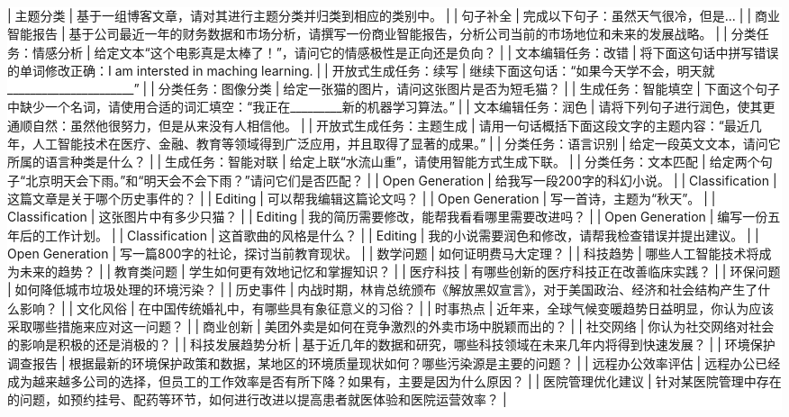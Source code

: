 | 主题分类             | 基于一组博客文章，请对其进行主题分类并归类到相应的类别中。                                                       |
| 句子补全             | 完成以下句子：虽然天气很冷，但是...                                                                               |
| 商业智能报告         | 基于公司最近一年的财务数据和市场分析，请撰写一份商业智能报告，分析公司当前的市场地位和未来的发展战略。           |
| 分类任务：情感分析         | 给定文本“这个电影真是太棒了！”，请问它的情感极性是正向还是负向？ |
| 文本编辑任务：改错       | 将下面这句话中拼写错误的单词修改正确：I am intersted in maching learning. |
| 开放式生成任务：续写     | 继续下面这句话：“如果今天学不会，明天就______________________” |
| 分类任务：图像分类       | 给定一张猫的图片，请问这张图片是否为短毛猫？                |
| 生成任务：智能填空       | 下面这个句子中缺少一个名词，请使用合适的词汇填空：“我正在_________新的机器学习算法。” |
| 文本编辑任务：润色       | 请将下列句子进行润色，使其更通顺自然：虽然他很努力，但是从来没有人相信他。 |
| 开放式生成任务：主题生成 | 请用一句话概括下面这段文字的主题内容：“最近几年，人工智能技术在医疗、金融、教育等领域得到广泛应用，并且取得了显著的成果。” |
| 分类任务：语言识别       | 给定一段英文文本，请问它所属的语言种类是什么？             |
| 生成任务：智能对联       | 给定上联“水流山重”，请使用智能方式生成下联。                 |
| 分类任务：文本匹配       | 给定两个句子“北京明天会下雨。”和“明天会不会下雨？”请问它们是否匹配？ |
| Open Generation | 给我写一段200字的科幻小说。 |
| Classification | 这篇文章是关于哪个历史事件的？ |
| Editing | 可以帮我编辑这篇论文吗？ |
| Open Generation | 写一首诗，主题为“秋天”。 |
| Classification | 这张图片中有多少只猫？ |
| Editing | 我的简历需要修改，能帮我看看哪里需要改进吗？ |
| Open Generation | 编写一份五年后的工作计划。 |
| Classification | 这首歌曲的风格是什么？ |
| Editing | 我的小说需要润色和修改，请帮我检查错误并提出建议。 |
| Open Generation | 写一篇800字的社论，探讨当前教育现状。 |
| 数学问题                                | 如何证明费马大定理？                                                                                             |
| 科技趋势                                | 哪些人工智能技术将成为未来的趋势？                                                                               |
| 教育类问题                            | 学生如何更有效地记忆和掌握知识？                                                                                 |
| 医疗科技                            | 有哪些创新的医疗科技正在改善临床实践？                                                                           |
| 环保问题                            | 如何降低城市垃圾处理的环境污染？                                                                                 |
| 历史事件                            | 内战时期，林肯总统颁布《解放黑奴宣言》，对于美国政治、经济和社会结构产生了什么影响？                          |
| 文化风俗                            | 在中国传统婚礼中，有哪些具有象征意义的习俗？                                                                     |
| 时事热点                            | 近年来，全球气候变暖趋势日益明显，你认为应该采取哪些措施来应对这一问题？                                        |
| 商业创新                            | 美团外卖是如何在竞争激烈的外卖市场中脱颖而出的？                                                                  |
| 社交网络                            | 你认为社交网络对社会的影响是积极的还是消极的？                                                                    |
| 科技发展趋势分析                        | 基于近几年的数据和研究，哪些科技领域在未来几年内将得到快速发展？                                                                                                                                                                                                                                                                                                                                                                                                                                                   |
| 环境保护调查报告                        | 根据最新的环境保护政策和数据，某地区的环境质量现状如何？哪些污染源是主要的问题？                                                                                                                                                                                                                                                                                                                                                                                                                                        |
| 远程办公效率评估                        | 远程办公已经成为越来越多公司的选择，但员工的工作效率是否有所下降？如果有，主要是因为什么原因？                                                                                                                                                                                                                                                                                                                                                                                                                          |
| 医院管理优化建议                        | 针对某医院管理中存在的问题，如预约挂号、配药等环节，如何进行改进以提高患者就医体验和医院运营效率？                                                                                                                                                                                                                                                                                                                                                                                                                       |